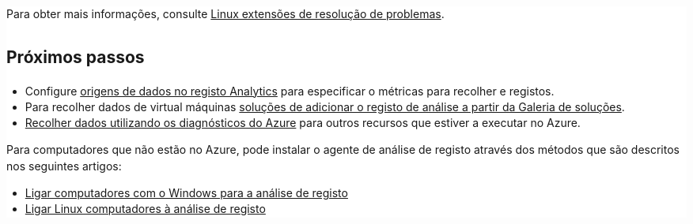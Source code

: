 Para obter mais informações, consulte [Linux extensões de resolução de problemas](../virtual-machines/virtual-machines-linux-extensions-troubleshoot.md).


## <a name="next-steps"></a>Próximos passos

+ Configure [origens de dados no registo Analytics](log-analytics-data-sources.md) para especificar o métricas para recolher e registos.
+ Para recolher dados de virtual máquinas [soluções de adicionar o registo de análise a partir da Galeria de soluções](log-analytics-add-solutions.md).
+ [Recolher dados utilizando os diagnósticos do Azure](log-analytics-azure-storage.md) para outros recursos que estiver a executar no Azure.

Para computadores que não estão no Azure, pode instalar o agente de análise de registo através dos métodos que são descritos nos seguintes artigos:

+ [Ligar computadores com o Windows para a análise de registo](log-analytics-windows-agents.md)
+ [Ligar Linux computadores à análise de registo](log-analytics-linux-agents.md)
